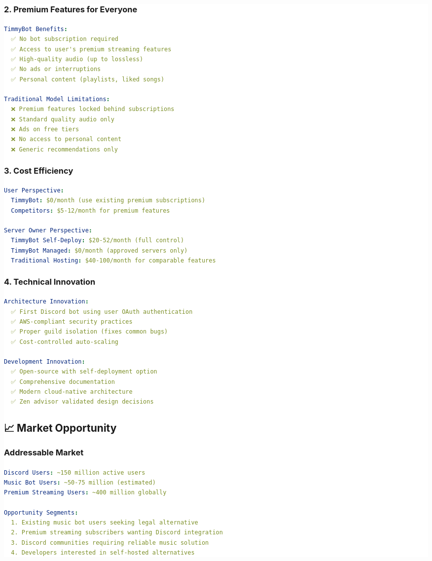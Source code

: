 ```yaml
```

### 2. Premium Features for Everyone
```yaml
TimmyBot Benefits:
  ✅ No bot subscription required
  ✅ Access to user's premium streaming features
  ✅ High-quality audio (up to lossless)
  ✅ No ads or interruptions
  ✅ Personal content (playlists, liked songs)

Traditional Model Limitations:
  ❌ Premium features locked behind subscriptions
  ❌ Standard quality audio only
  ❌ Ads on free tiers
  ❌ No access to personal content
  ❌ Generic recommendations only
```

### 3. Cost Efficiency
```yaml
User Perspective:
  TimmyBot: $0/month (use existing premium subscriptions)
  Competitors: $5-12/month for premium features

Server Owner Perspective:
  TimmyBot Self-Deploy: $20-52/month (full control)
  TimmyBot Managed: $0/month (approved servers only)
  Traditional Hosting: $40-100/month for comparable features
```

### 4. Technical Innovation
```yaml
Architecture Innovation:
  ✅ First Discord bot using user OAuth authentication
  ✅ AWS-compliant security practices
  ✅ Proper guild isolation (fixes common bugs)
  ✅ Cost-controlled auto-scaling

Development Innovation:
  ✅ Open-source with self-deployment option
  ✅ Comprehensive documentation
  ✅ Modern cloud-native architecture
  ✅ Zen advisor validated design decisions
```

## 📈 **Market Opportunity**

### Addressable Market
```yaml
Discord Users: ~150 million active users
Music Bot Users: ~50-75 million (estimated)
Premium Streaming Users: ~400 million globally

Opportunity Segments:
  1. Existing music bot users seeking legal alternative
  2. Premium streaming subscribers wanting Discord integration
  3. Discord communities requiring reliable music solution
  4. Developers interested in self-hosted alternatives
```
